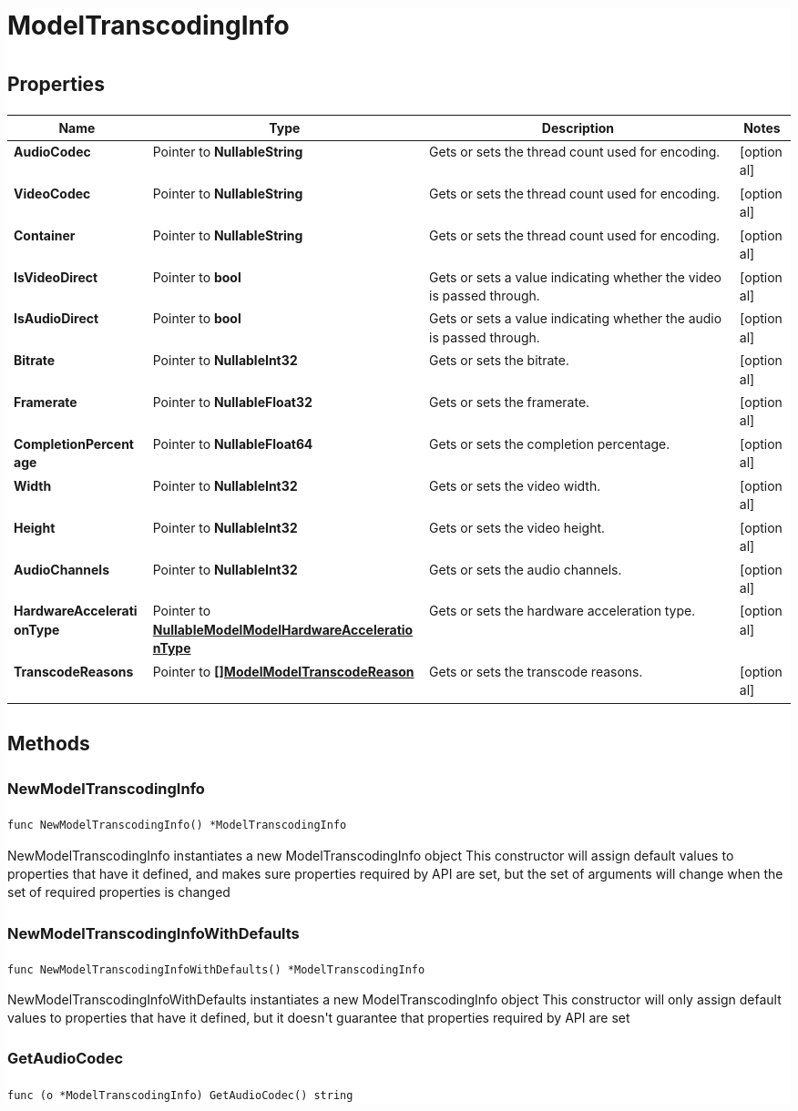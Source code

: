 # ModelTranscodingInfo

## Properties

Name | Type | Description | Notes
------------ | ------------- | ------------- | -------------
**AudioCodec** | Pointer to **NullableString** | Gets or sets the thread count used for encoding. | [optional] 
**VideoCodec** | Pointer to **NullableString** | Gets or sets the thread count used for encoding. | [optional] 
**Container** | Pointer to **NullableString** | Gets or sets the thread count used for encoding. | [optional] 
**IsVideoDirect** | Pointer to **bool** | Gets or sets a value indicating whether the video is passed through. | [optional] 
**IsAudioDirect** | Pointer to **bool** | Gets or sets a value indicating whether the audio is passed through. | [optional] 
**Bitrate** | Pointer to **NullableInt32** | Gets or sets the bitrate. | [optional] 
**Framerate** | Pointer to **NullableFloat32** | Gets or sets the framerate. | [optional] 
**CompletionPercentage** | Pointer to **NullableFloat64** | Gets or sets the completion percentage. | [optional] 
**Width** | Pointer to **NullableInt32** | Gets or sets the video width. | [optional] 
**Height** | Pointer to **NullableInt32** | Gets or sets the video height. | [optional] 
**AudioChannels** | Pointer to **NullableInt32** | Gets or sets the audio channels. | [optional] 
**HardwareAccelerationType** | Pointer to [**NullableModelModelHardwareAccelerationType**](ModelHardwareAccelerationType.md) | Gets or sets the hardware acceleration type. | [optional] 
**TranscodeReasons** | Pointer to [**[]ModelModelTranscodeReason**](ModelModelTranscodeReason.md) | Gets or sets the transcode reasons. | [optional] 

## Methods

### NewModelTranscodingInfo

`func NewModelTranscodingInfo() *ModelTranscodingInfo`

NewModelTranscodingInfo instantiates a new ModelTranscodingInfo object
This constructor will assign default values to properties that have it defined,
and makes sure properties required by API are set, but the set of arguments
will change when the set of required properties is changed

### NewModelTranscodingInfoWithDefaults

`func NewModelTranscodingInfoWithDefaults() *ModelTranscodingInfo`

NewModelTranscodingInfoWithDefaults instantiates a new ModelTranscodingInfo object
This constructor will only assign default values to properties that have it defined,
but it doesn't guarantee that properties required by API are set

### GetAudioCodec

`func (o *ModelTranscodingInfo) GetAudioCodec() string`
